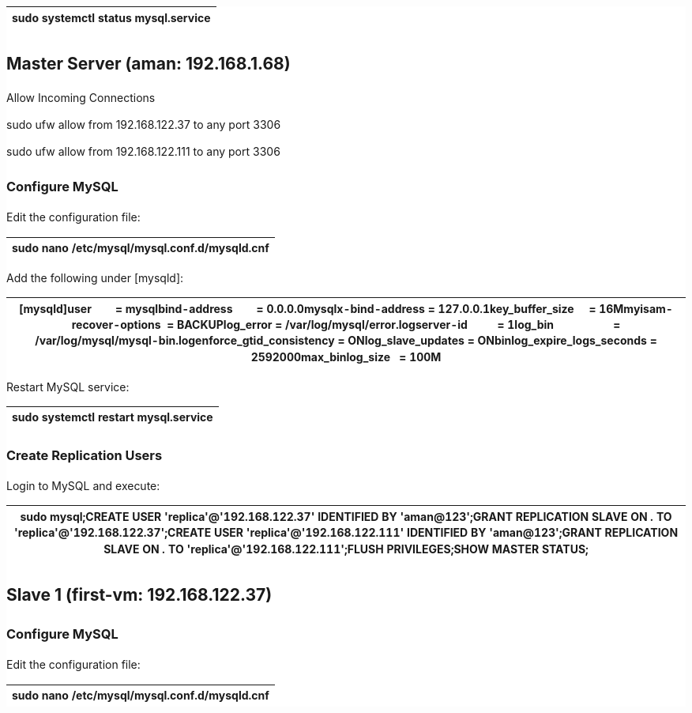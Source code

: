 
| sudo systemctl status mysql.service |
| --- |

  
  
  
  
  
  
  

## Master Server (aman: 192.168.1.68)

Allow Incoming Connections

sudo ufw allow from 192.168.122.37 to any port 3306

sudo ufw allow from 192.168.122.111 to any port 3306

  

### Configure MySQL

Edit the configuration file:

| sudo nano /etc/mysql/mysql.conf.d/mysqld.cnf |
| --- |

  

Add the following under \[mysqld\]:

| [mysqld]user        = mysqlbind-address        = 0.0.0.0mysqlx-bind-address = 127.0.0.1key_buffer_size     = 16Mmyisam-recover-options  = BACKUPlog_error = /var/log/mysql/error.logserver-id          = 1log_bin                    = /var/log/mysql/mysql-bin.logenforce_gtid_consistency = ONlog_slave_updates = ONbinlog_expire_logs_seconds = 2592000max_binlog_size   = 100M |
| --- |

  
  

Restart MySQL service:

  

| sudo systemctl restart mysql.service |
| --- |

  

### Create Replication Users

Login to MySQL and execute:

| sudo mysql;CREATE USER 'replica'@'192.168.122.37' IDENTIFIED BY 'aman@123';GRANT REPLICATION SLAVE ON *.* TO 'replica'@'192.168.122.37';CREATE USER 'replica'@'192.168.122.111' IDENTIFIED BY 'aman@123';GRANT REPLICATION SLAVE ON *.* TO 'replica'@'192.168.122.111';FLUSH PRIVILEGES;SHOW MASTER STATUS; |
| --- |

## Slave 1 (first-vm: 192.168.122.37)

### Configure MySQL

Edit the configuration file:

| sudo nano /etc/mysql/mysql.conf.d/mysqld.cnf |
| --- |

  
